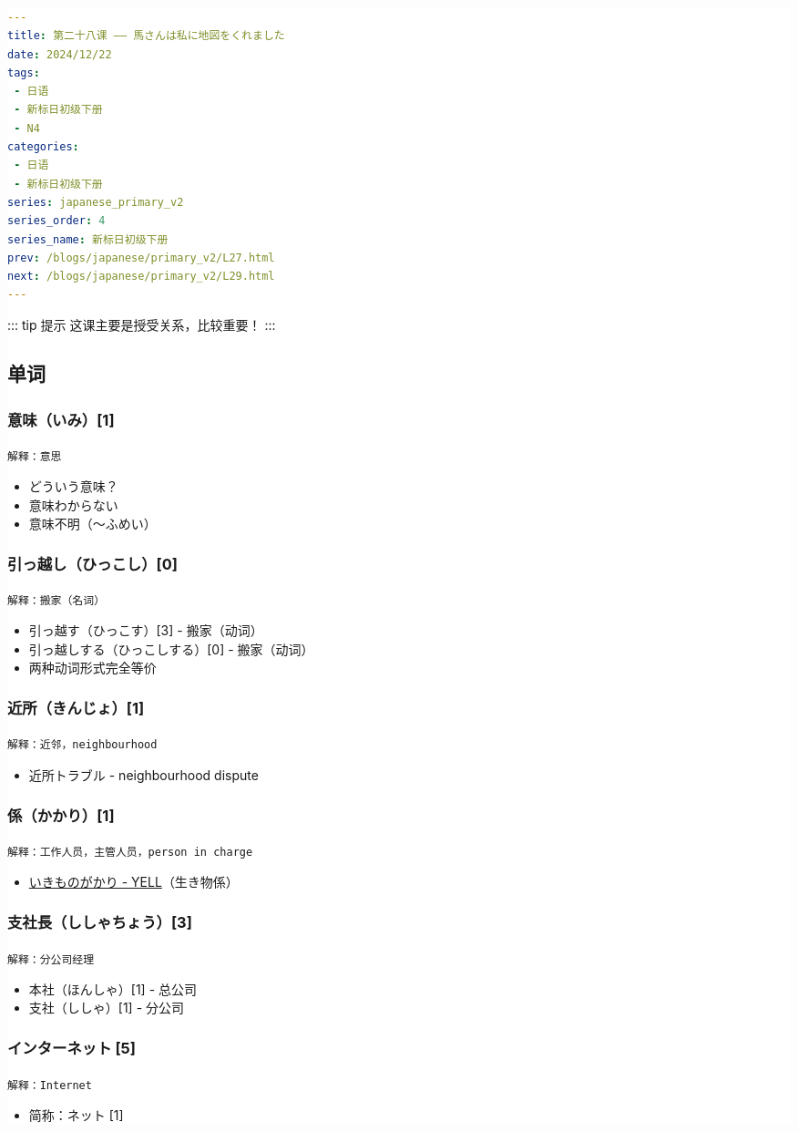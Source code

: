 ```yaml
---
title: 第二十八课 —— 馬さんは私に地図をくれました
date: 2024/12/22
tags:
 - 日语
 - 新标日初级下册
 - N4
categories:
 - 日语
 - 新标日初级下册
series: japanese_primary_v2
series_order: 4
series_name: 新标日初级下册
prev: /blogs/japanese/primary_v2/L27.html
next: /blogs/japanese/primary_v2/L29.html
---
```


::: tip 提示
这课主要是授受关系，比较重要！
:::

## 单词

### 意味（いみ）\[1\]

```解释：意思```

+ どういう意味？
+ 意味わからない
+ 意味不明（～ふめい）

### 引っ越し（ひっこし）\[0\]

```解释：搬家（名词）```

+ 引っ越す（ひっこす）\[3\] - 搬家（动词）
+ 引っ越しする（ひっこしする）\[0\] - 搬家（动词）
+ 两种动词形式完全等价

### 近所（きんじょ）\[1\]

```解释：近邻，neighbourhood```

+ 近所トラブル - neighbourhood dispute

### 係（かかり）\[1\]

```解释：工作人员，主管人员，person in charge```

+ [いきものがかり - YELL](https://www.youtube.com/watch?v=SxwudSpWDZ0)（生き物係）

### 支社長（ししゃちょう）\[3\]

```解释：分公司经理```

+ 本社（ほんしゃ）\[1\] - 总公司
+ 支社（ししゃ）\[1\] - 分公司

### インターネット \[5\]

```解释：Internet```

+ 简称：ネット \[1\]
```